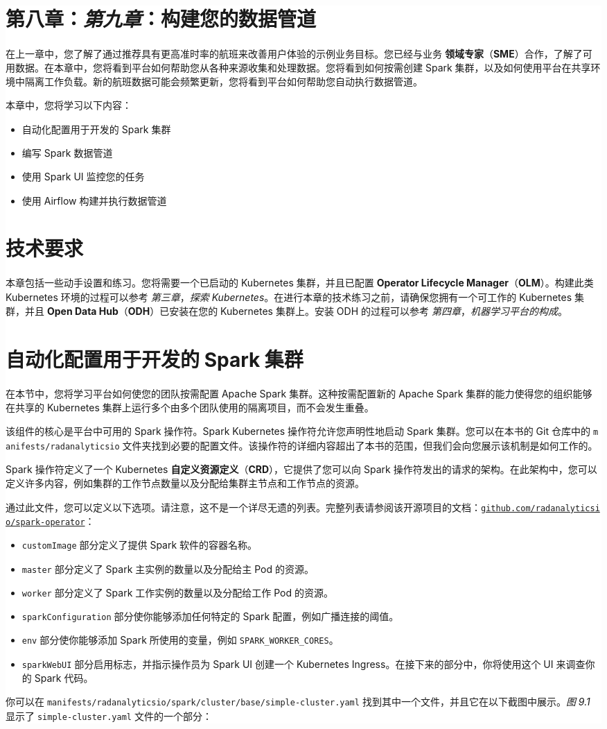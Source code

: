 # 第八章：*第九章*：构建您的数据管道

在上一章中，您了解了通过推荐具有更高准时率的航班来改善用户体验的示例业务目标。您已经与业务 **领域专家**（**SME**）合作，了解了可用数据。在本章中，您将看到平台如何帮助您从各种来源收集和处理数据。您将看到如何按需创建 Spark 集群，以及如何使用平台在共享环境中隔离工作负载。新的航班数据可能会频繁更新，您将看到平台如何帮助您自动执行数据管道。

本章中，您将学习以下内容：

+   自动化配置用于开发的 Spark 集群

+   编写 Spark 数据管道

+   使用 Spark UI 监控您的任务

+   使用 Airflow 构建并执行数据管道

# 技术要求

本章包括一些动手设置和练习。您将需要一个已启动的 Kubernetes 集群，并且已配置 **Operator Lifecycle Manager**（**OLM**）。构建此类 Kubernetes 环境的过程可以参考 *第三章*，*探索 Kubernetes*。在进行本章的技术练习之前，请确保您拥有一个可工作的 Kubernetes 集群，并且 **Open Data Hub**（**ODH**）已安装在您的 Kubernetes 集群上。安装 ODH 的过程可以参考 *第四章*，*机器学习平台的构成*。

# 自动化配置用于开发的 Spark 集群

在本节中，您将学习平台如何使您的团队按需配置 Apache Spark 集群。这种按需配置新的 Apache Spark 集群的能力使得您的组织能够在共享的 Kubernetes 集群上运行多个由多个团队使用的隔离项目，而不会发生重叠。

该组件的核心是平台中可用的 Spark 操作符。Spark Kubernetes 操作符允许您声明性地启动 Spark 集群。您可以在本书的 Git 仓库中的 `manifests/radanalyticsio` 文件夹找到必要的配置文件。该操作符的详细内容超出了本书的范围，但我们会向您展示该机制是如何工作的。

Spark 操作符定义了一个 Kubernetes **自定义资源定义**（**CRD**），它提供了您可以向 Spark 操作符发出的请求的架构。在此架构中，您可以定义许多内容，例如集群的工作节点数量以及分配给集群主节点和工作节点的资源。

通过此文件，您可以定义以下选项。请注意，这不是一个详尽无遗的列表。完整列表请参阅该开源项目的文档：[`github.com/radanalyticsio/spark-operator`](https://github.com/radanalyticsio/spark-operator)：

+   `customImage` 部分定义了提供 Spark 软件的容器名称。

+   `master` 部分定义了 Spark 主实例的数量以及分配给主 Pod 的资源。

+   `worker` 部分定义了 Spark 工作实例的数量以及分配给工作 Pod 的资源。

+   `sparkConfiguration` 部分使你能够添加任何特定的 Spark 配置，例如广播连接的阈值。

+   `env` 部分使你能够添加 Spark 所使用的变量，例如 `SPARK_WORKER_CORES`。

+   `sparkWebUI` 部分启用标志，并指示操作员为 Spark UI 创建一个 Kubernetes Ingress。在接下来的部分中，你将使用这个 UI 来调查你的 Spark 代码。

你可以在 `manifests/radanalyticsio/spark/cluster/base/simple-cluster.yaml` 找到其中一个文件，并且它在以下截图中展示。*图 9.1* 显示了 `simple-cluster.yaml` 文件的一个部分：
